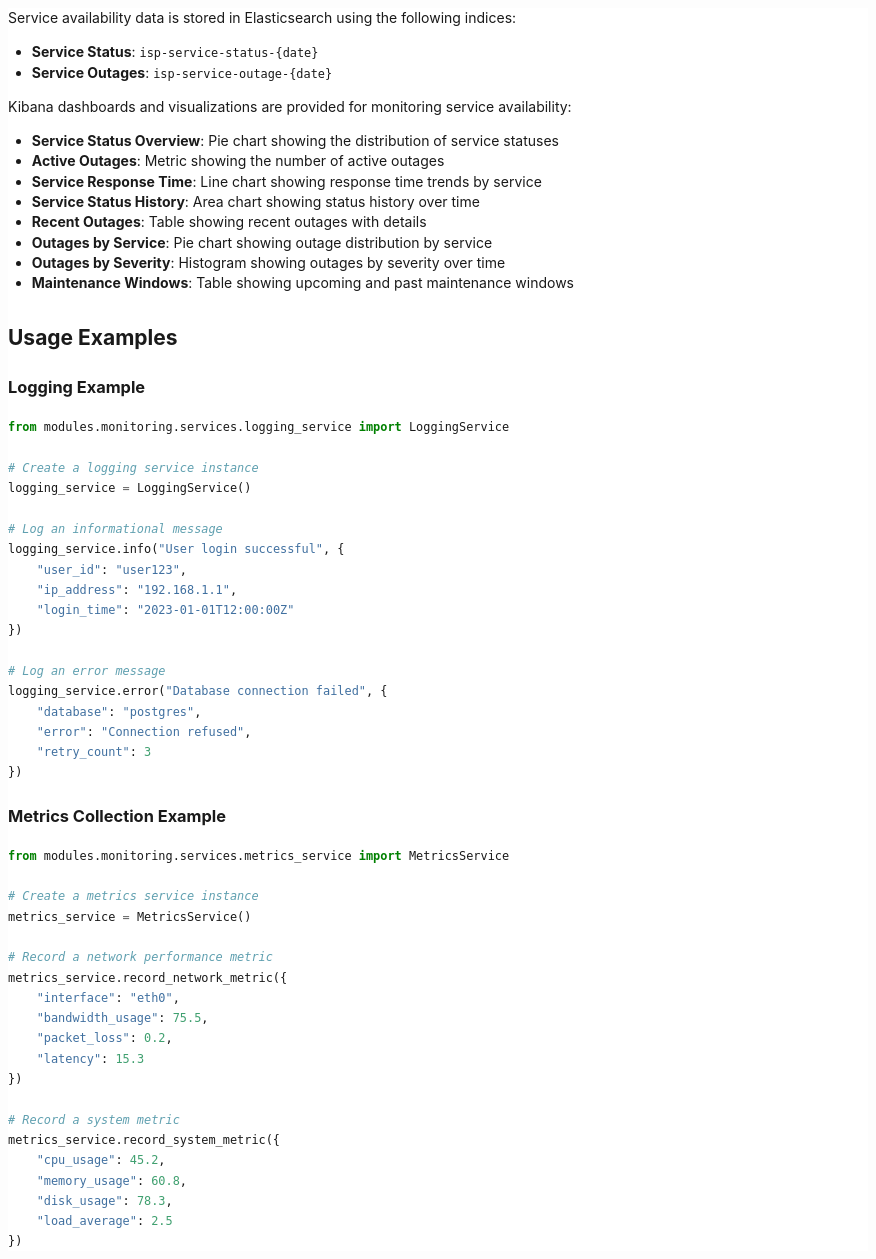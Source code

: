 Service availability data is stored in Elasticsearch using the following indices:

- **Service Status**: `isp-service-status-{date}`
- **Service Outages**: `isp-service-outage-{date}`

Kibana dashboards and visualizations are provided for monitoring service availability:

- **Service Status Overview**: Pie chart showing the distribution of service statuses
- **Active Outages**: Metric showing the number of active outages
- **Service Response Time**: Line chart showing response time trends by service
- **Service Status History**: Area chart showing status history over time
- **Recent Outages**: Table showing recent outages with details
- **Outages by Service**: Pie chart showing outage distribution by service
- **Outages by Severity**: Histogram showing outages by severity over time
- **Maintenance Windows**: Table showing upcoming and past maintenance windows

## Usage Examples

### Logging Example

```python
from modules.monitoring.services.logging_service import LoggingService

# Create a logging service instance
logging_service = LoggingService()

# Log an informational message
logging_service.info("User login successful", {
    "user_id": "user123",
    "ip_address": "192.168.1.1",
    "login_time": "2023-01-01T12:00:00Z"
})

# Log an error message
logging_service.error("Database connection failed", {
    "database": "postgres",
    "error": "Connection refused",
    "retry_count": 3
})
```

### Metrics Collection Example

```python
from modules.monitoring.services.metrics_service import MetricsService

# Create a metrics service instance
metrics_service = MetricsService()

# Record a network performance metric
metrics_service.record_network_metric({
    "interface": "eth0",
    "bandwidth_usage": 75.5,
    "packet_loss": 0.2,
    "latency": 15.3
})

# Record a system metric
metrics_service.record_system_metric({
    "cpu_usage": 45.2,
    "memory_usage": 60.8,
    "disk_usage": 78.3,
    "load_average": 2.5
})
```
